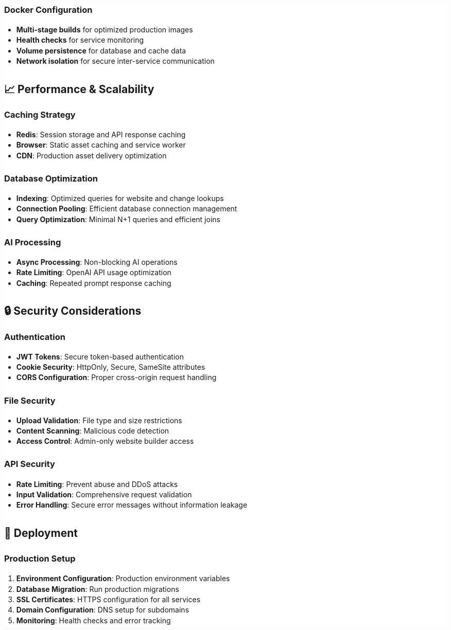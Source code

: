 ### **Docker Configuration**
- **Multi-stage builds** for optimized production images
- **Health checks** for service monitoring
- **Volume persistence** for database and cache data
- **Network isolation** for secure inter-service communication

## 📈 **Performance & Scalability**

### **Caching Strategy**
- **Redis**: Session storage and API response caching
- **Browser**: Static asset caching and service worker
- **CDN**: Production asset delivery optimization

### **Database Optimization**
- **Indexing**: Optimized queries for website and change lookups
- **Connection Pooling**: Efficient database connection management
- **Query Optimization**: Minimal N+1 queries and efficient joins

### **AI Processing**
- **Async Processing**: Non-blocking AI operations
- **Rate Limiting**: OpenAI API usage optimization
- **Caching**: Repeated prompt response caching

## 🔒 **Security Considerations**

### **Authentication**
- **JWT Tokens**: Secure token-based authentication
- **Cookie Security**: HttpOnly, Secure, SameSite attributes
- **CORS Configuration**: Proper cross-origin request handling

### **File Security**
- **Upload Validation**: File type and size restrictions
- **Content Scanning**: Malicious code detection
- **Access Control**: Admin-only website builder access

### **API Security**
- **Rate Limiting**: Prevent abuse and DDoS attacks
- **Input Validation**: Comprehensive request validation
- **Error Handling**: Secure error messages without information leakage

## 🚀 **Deployment**

### **Production Setup**
1. **Environment Configuration**: Production environment variables
2. **Database Migration**: Run production migrations
3. **SSL Certificates**: HTTPS configuration for all services
4. **Domain Configuration**: DNS setup for subdomains
5. **Monitoring**: Health checks and error tracking
